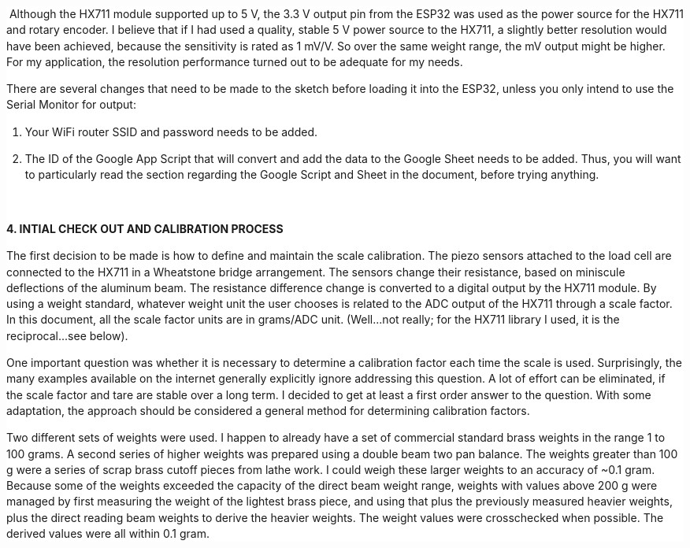  Although the HX711 module supported up to 5 V, the 3.3 V output pin
from the ESP32 was used as the power source for the HX711 and rotary
encoder. I believe that if I had used a quality, stable 5 V power source
to the HX711, a slightly better resolution would have been achieved,
because the sensitivity is rated as 1 mV/V. So over the same weight
range, the mV output might be higher. For my application, the resolution
performance turned out to be adequate for my needs.

There are several changes that need to be made to the sketch before
loading it into the ESP32, unless you only intend to use the Serial
Monitor for output:

1)  Your WiFi router SSID and password needs to be added.

2)  The ID of the Google App Script that will convert and add the data
    to the Google Sheet needs to be added. Thus, you will want to
    particularly read the section regarding the Google Script and Sheet
    in the document, before trying anything.

  

**4. INTIAL CHECK OUT AND CALIBRATION PROCESS**

The first decision to be made is how to define and maintain the scale
calibration. The piezo sensors attached to the load cell are connected
to the HX711 in a Wheatstone bridge arrangement. The sensors change
their resistance, based on miniscule deflections of the aluminum beam.
The resistance difference change is converted to a digital output by the
HX711 module. By using a weight standard, whatever weight unit the user
chooses is related to the ADC output of the HX711 through a scale
factor. In this document, all the scale factor units are in grams/ADC
unit. (Well...not really; for the HX711 library I used, it is the
reciprocal...see below).

One important question was whether it is necessary to determine a
calibration factor each time the scale is used. Surprisingly, the many
examples available on the internet generally explicitly ignore
addressing this question. A lot of effort can be eliminated, if the
scale factor and tare are stable over a long term. I decided to get at
least a first order answer to the question. With some adaptation, the
approach should be considered a general method for determining
calibration factors.  

Two different sets of weights were used. I happen to already have a set
of commercial standard brass weights in the range 1 to 100 grams. A
second series of higher weights was prepared using a double beam two pan
balance. The weights greater than 100 g were a series of scrap brass
cutoff pieces from lathe work. I could weigh these larger weights to an
accuracy of ~0.1 gram. Because some of the weights exceeded the capacity
of the direct beam weight range, weights with values above 200 g were
managed by first measuring the weight of the lightest brass piece, and
using that plus the previously measured heavier weights, plus the direct
reading beam weights to derive the heavier weights. The weight values
were crosschecked when possible. The derived values were all within 0.1
gram.  

